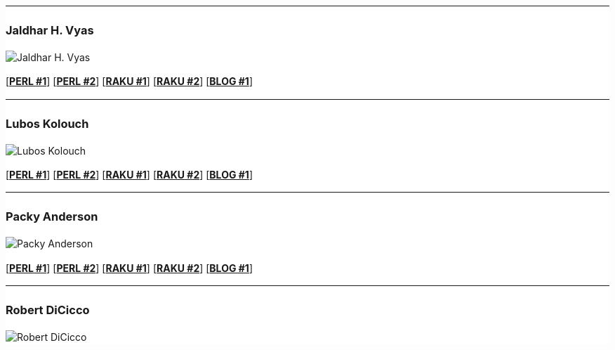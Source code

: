 ***

### Jaldhar H. Vyas
![Jaldhar H. Vyas](/images/team/jaldhar_vyas.jpg)

[[**PERL #1**](https://github.com/manwar/perlweeklychallenge-club/blob/master/challenge-239/jaldhar-h-vyas/perl/ch-1.pl)]
[[**PERL #2**](https://github.com/manwar/perlweeklychallenge-club/blob/master/challenge-239/jaldhar-h-vyas/perl/ch-2.sh)]
[[**RAKU #1**](https://github.com/manwar/perlweeklychallenge-club/blob/master/challenge-239/jaldhar-h-vyas/raku/ch-1.sh)]
[[**RAKU #2**](https://github.com/manwar/perlweeklychallenge-club/blob/master/challenge-239/jaldhar-h-vyas/raku/ch-2.raku)]
[[**BLOG #1**](https://www.braincells.com/perl/2023/10/perl_weekly_challenge_week_239.html)]

***

### Lubos Kolouch
![Lubos Kolouch](/images/team/lubos_kolouch.jpg)

[[**PERL #1**](https://github.com/manwar/perlweeklychallenge-club/blob/master/challenge-239/lubos-kolouch/perl/ch-1.pl)]
[[**PERL #2**](https://github.com/manwar/perlweeklychallenge-club/blob/master/challenge-239/lubos-kolouch/perl/ch-2.pl)]
[[**RAKU #1**](https://github.com/manwar/perlweeklychallenge-club/blob/master/challenge-239/lubos-kolouch/raku/ch-1.raku)]
[[**RAKU #2**](https://github.com/manwar/perlweeklychallenge-club/blob/master/challenge-239/lubos-kolouch/raku/ch-2.raku)]
[[**BLOG #1**](https://theweeklychallenge.org/blog/perl-weekly-challenge-239/)]

***

### Packy Anderson
![Packy Anderson](/images/team/packy-anderson.jpg)

[[**PERL #1**](https://github.com/manwar/perlweeklychallenge-club/blob/master/challenge-239/packy-anderson/perl/ch-1.pl)]
[[**PERL #2**](https://github.com/manwar/perlweeklychallenge-club/blob/master/challenge-239/packy-anderson/perl/ch-2.pl)]
[[**RAKU #1**](https://github.com/manwar/perlweeklychallenge-club/blob/master/challenge-239/packy-anderson/raku/ch-1.raku)]
[[**RAKU #2**](https://github.com/manwar/perlweeklychallenge-club/blob/master/challenge-239/packy-anderson/raku/ch-2.raku)]
[[**BLOG #1**](https://packy.dardan.com/2023/10/16/perl-weekly-challenge-now-its-the-same-old-string-but-with-consistency-since-youve-been-gone/)]

***

### Robert DiCicco
![Robert DiCicco](/images/team/robert-dicicco.jpg)
